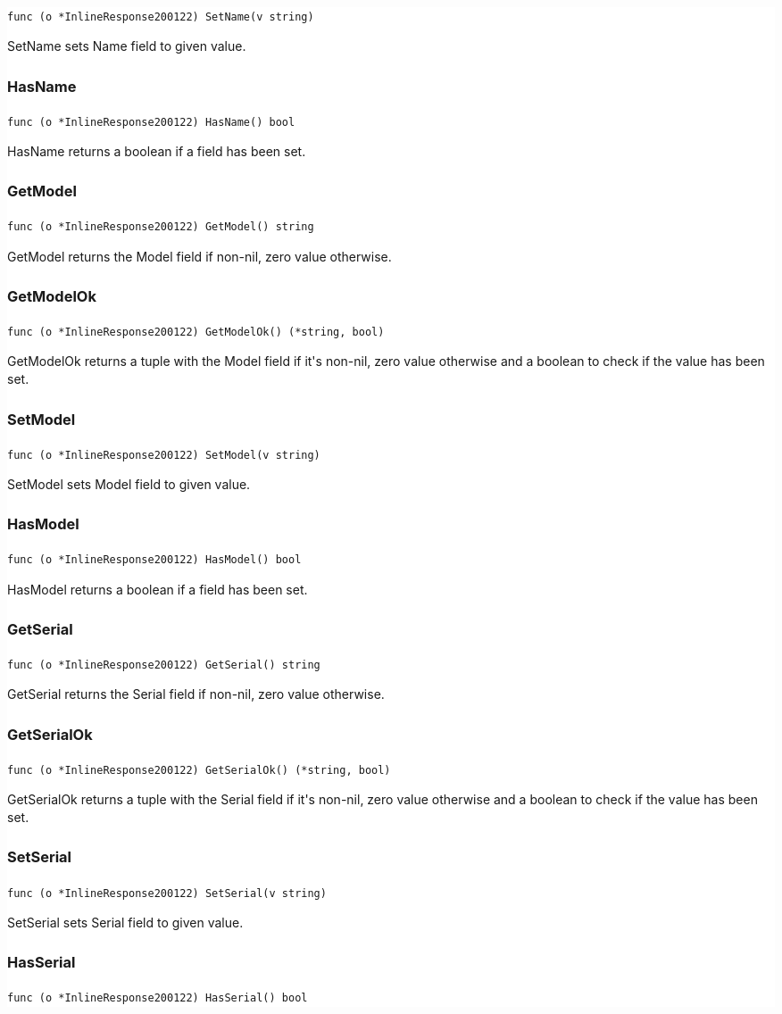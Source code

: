 `func (o *InlineResponse200122) SetName(v string)`

SetName sets Name field to given value.

### HasName

`func (o *InlineResponse200122) HasName() bool`

HasName returns a boolean if a field has been set.

### GetModel

`func (o *InlineResponse200122) GetModel() string`

GetModel returns the Model field if non-nil, zero value otherwise.

### GetModelOk

`func (o *InlineResponse200122) GetModelOk() (*string, bool)`

GetModelOk returns a tuple with the Model field if it's non-nil, zero value otherwise
and a boolean to check if the value has been set.

### SetModel

`func (o *InlineResponse200122) SetModel(v string)`

SetModel sets Model field to given value.

### HasModel

`func (o *InlineResponse200122) HasModel() bool`

HasModel returns a boolean if a field has been set.

### GetSerial

`func (o *InlineResponse200122) GetSerial() string`

GetSerial returns the Serial field if non-nil, zero value otherwise.

### GetSerialOk

`func (o *InlineResponse200122) GetSerialOk() (*string, bool)`

GetSerialOk returns a tuple with the Serial field if it's non-nil, zero value otherwise
and a boolean to check if the value has been set.

### SetSerial

`func (o *InlineResponse200122) SetSerial(v string)`

SetSerial sets Serial field to given value.

### HasSerial

`func (o *InlineResponse200122) HasSerial() bool`
